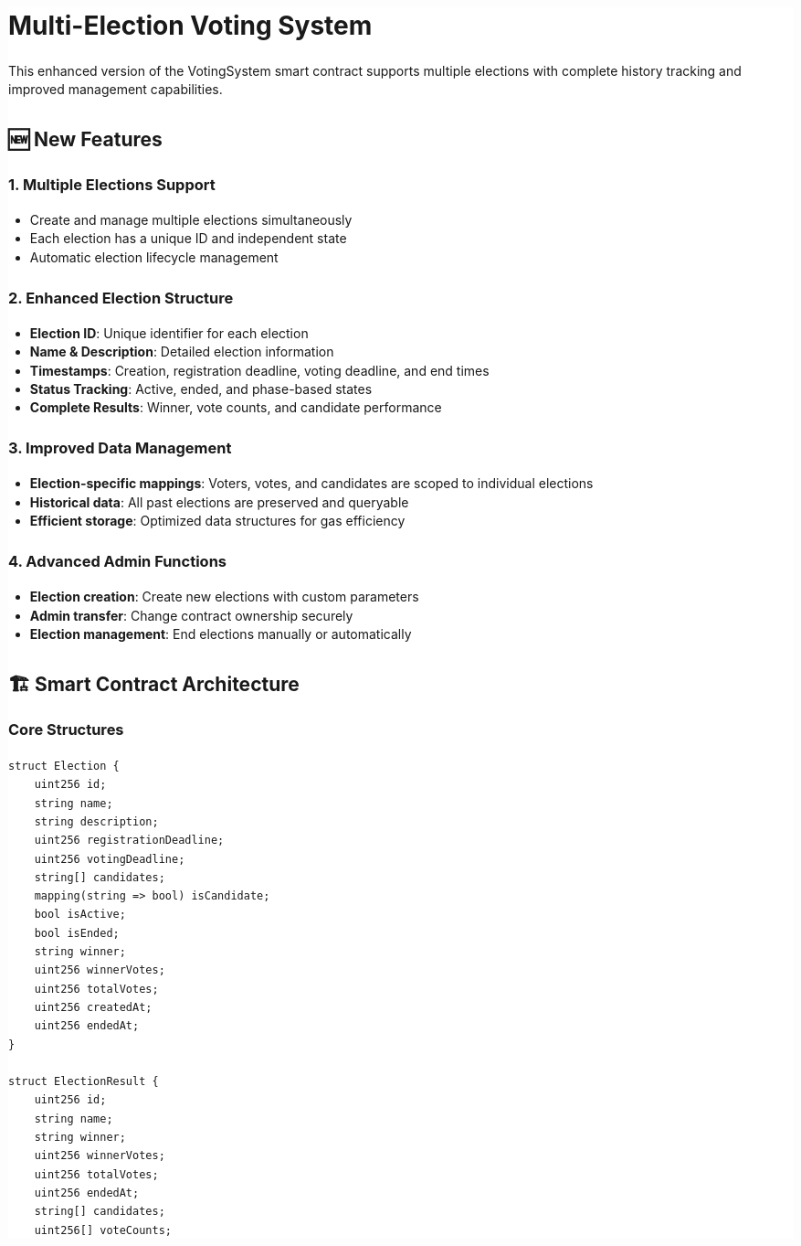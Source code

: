 # Multi-Election Voting System

This enhanced version of the VotingSystem smart contract supports multiple elections with complete history tracking and improved management capabilities.

## 🆕 New Features

### 1. **Multiple Elections Support**
- Create and manage multiple elections simultaneously
- Each election has a unique ID and independent state
- Automatic election lifecycle management

### 2. **Enhanced Election Structure**
- **Election ID**: Unique identifier for each election
- **Name & Description**: Detailed election information
- **Timestamps**: Creation, registration deadline, voting deadline, and end times
- **Status Tracking**: Active, ended, and phase-based states
- **Complete Results**: Winner, vote counts, and candidate performance

### 3. **Improved Data Management**
- **Election-specific mappings**: Voters, votes, and candidates are scoped to individual elections
- **Historical data**: All past elections are preserved and queryable
- **Efficient storage**: Optimized data structures for gas efficiency

### 4. **Advanced Admin Functions**
- **Election creation**: Create new elections with custom parameters
- **Admin transfer**: Change contract ownership securely
- **Election management**: End elections manually or automatically

## 🏗️ Smart Contract Architecture

### Core Structures

```solidity
struct Election {
    uint256 id;
    string name;
    string description;
    uint256 registrationDeadline;
    uint256 votingDeadline;
    string[] candidates;
    mapping(string => bool) isCandidate;
    bool isActive;
    bool isEnded;
    string winner;
    uint256 winnerVotes;
    uint256 totalVotes;
    uint256 createdAt;
    uint256 endedAt;
}

struct ElectionResult {
    uint256 id;
    string name;
    string winner;
    uint256 winnerVotes;
    uint256 totalVotes;
    uint256 endedAt;
    string[] candidates;
    uint256[] voteCounts;
```